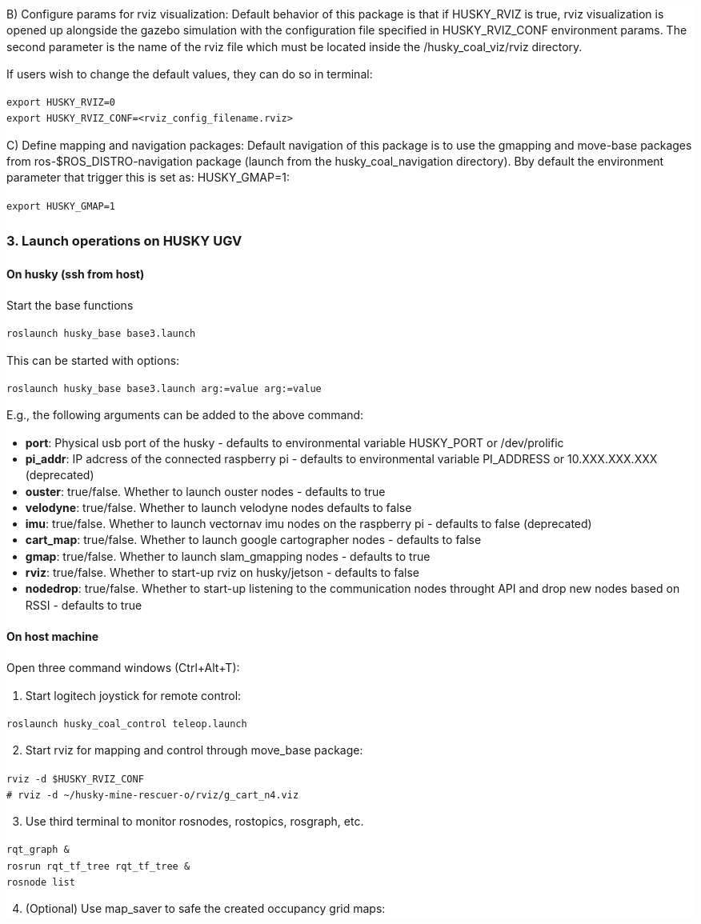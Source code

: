 B) Configure params for rviz visualization:
Default behavior of this package is that if HUSKY_RVIZ is true, rviz visualization is opened up alongside the gazebo simulation with the configuration file specified in HUSKY_RVIZ_CONF environment params. The second parameter is the name of the rviz file which must be located inside the /husky_coal_viz/rviz directory.

If users wish to change the default values, they can do so in terminal:
```
export HUSKY_RVIZ=0
export HUSKY_RVIZ_CONF=<rviz_config_filename.rviz>
```

C) Define mapping and navigation packages:
Default navigation of this package is to use the gmapping and move-base packages from ros-$ROS_DISTRO-navigation package (launch from the husky_coal_navigation directory). Bby default the environment parameter that trigger this is set as: HUSKY_GMAP=1:
```
export HUSKY_GMAP=1
```

### 3. Launch operations on HUSKY UGV 

#### On husky (ssh from host)
Start the base functions  
```
roslaunch husky_base base3.launch
```

This can be started with options:
```
roslaunch husky_base base3.launch arg:=value arg:=value
```

E.g., the following arguments can be added to the above command:
- **port**: Physical usb port of the husky - defaults to environmental variable HUSKY_PORT or /dev/prolific
- **pi_addr**: IP adcress of the connected raspberry pi - defaults to environmental variable PI_ADDRESS or 10.XXX.XXX.XXX (deprecated)
- **ouster**: true/false. Whether to launch ouster nodes - defaults to true
- **velodyne**: true/false. Whether to launch velodyne nodes defaults to false
- **imu**: true/false. Whether to launch vectornav imu nodes on the raspberry pi - defaults to false (deprecated)
- **cart_map**: true/false. Whether to launch google cartographer nodes - defaults to false
- **gmap**: true/false. Whether to launch slam_gmapping nodes - defaults to true
- **rviz**: true/false. Whether to start-up rviz on husky/jetson - defaults to false
- **nodedrop**: true/false. Whether to start-up listening to the communication nodes throught API and drop new nodes based on RSSI - defaults to true

#### On host machine

Open three command windows (Ctrl+Alt+T):

1. Start logitech joystick for remote control:
```
roslaunch husky_coal_control teleop.launch
```
2. Start rviz for mapping and control through move_base package:
```
rviz -d $HUSKY_RVIZ_CONF
# rviz -d ~/husky-mine-rescuer-o/rviz/g_cart_n4.viz
```
3. Use third terminal to monitor rosnodes, rostopics, rosgraph, etc.
```
rqt_graph &
rosrun rqt_tf_tree rqt_tf_tree &
rosnode list
```
4. (Optional) Use map_saver to safe the created occupancy grid maps:
```
```